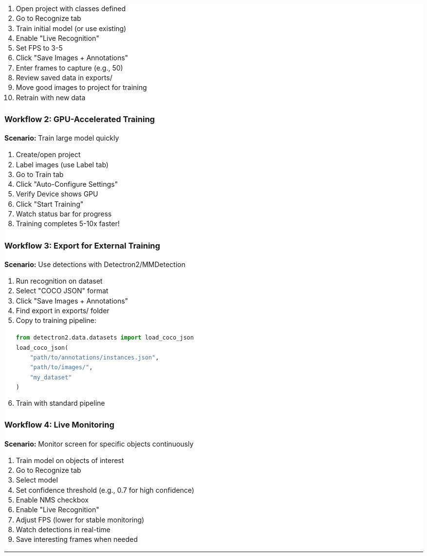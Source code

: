 1. Open project with classes defined
2. Go to Recognize tab
3. Train initial model (or use existing)
4. Enable "Live Recognition"
5. Set FPS to 3-5
6. Click "Save Images + Annotations"
7. Enter frames to capture (e.g., 50)
8. Review saved data in exports/
9. Move good images to project for training
10. Retrain with new data

### Workflow 2: GPU-Accelerated Training
**Scenario:** Train large model quickly

1. Create/open project
2. Label images (use Label tab)
3. Go to Train tab
4. Click "Auto-Configure Settings"
5. Verify Device shows GPU
6. Click "Start Training"
7. Watch status bar for progress
8. Training completes 5-10x faster!

### Workflow 3: Export for External Training
**Scenario:** Use detections with Detectron2/MMDetection

1. Run recognition on dataset
2. Select "COCO JSON" format
3. Click "Save Images + Annotations"
4. Find export in exports/ folder
5. Copy to training pipeline:
   ```python
   from detectron2.data.datasets import load_coco_json
   load_coco_json(
       "path/to/annotations/instances.json",
       "path/to/images/",
       "my_dataset"
   )
   ```
6. Train with standard pipeline

### Workflow 4: Live Monitoring
**Scenario:** Monitor screen for specific objects continuously

1. Train model on objects of interest
2. Go to Recognize tab
3. Select model
4. Set confidence threshold (e.g., 0.7 for high confidence)
5. Enable NMS checkbox
6. Enable "Live Recognition"
7. Adjust FPS (lower for stable monitoring)
8. Watch detections in real-time
9. Save interesting frames when needed

---